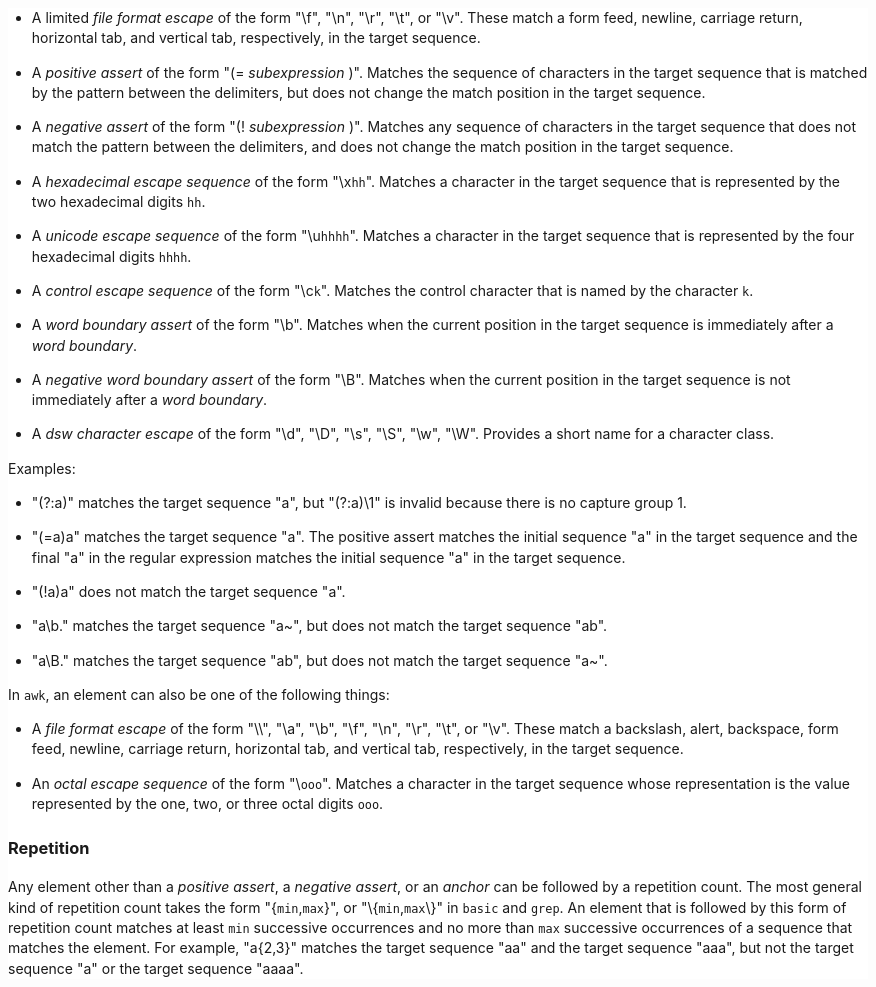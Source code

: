 - A limited *file format escape* of the form "\f", "\n", "\r", "\t", or "\v". These match a form feed, newline, carriage return, horizontal tab, and vertical tab, respectively, in the target sequence.

- A *positive assert* of the form "(= *subexpression* )". Matches the sequence of characters in the target sequence that is matched by the pattern between the delimiters, but does not change the match position in the target sequence.

- A *negative assert* of the form "(! *subexpression* )". Matches any sequence of characters in the target sequence that does not match the pattern between the delimiters, and does not change the match position in the target sequence.

- A *hexadecimal escape sequence* of the form "\x`hh`". Matches a character in the target sequence that is represented by the two hexadecimal digits `hh`.

- A *unicode escape sequence* of the form "\u`hhhh`". Matches a character in the target sequence that is represented by the four hexadecimal digits `hhhh`.

- A *control escape sequence* of the form "\c`k`". Matches the control character that is named by the character `k`.

- A *word boundary assert* of the form "\b". Matches when the current position in the target sequence is immediately after a *word boundary*.

- A *negative word boundary assert* of the form "\B". Matches when the current position in the target sequence is not immediately after a *word boundary*.

- A *dsw character escape* of the form "\d", "\D", "\s", "\S", "\w", "\W". Provides a short name for a character class.

Examples:

- "(?:a)" matches the target sequence "a", but "(?:a)\1" is invalid because there is no capture group 1.

- "(=a)a" matches the target sequence "a". The positive assert matches the initial sequence "a" in the target sequence and the final "a" in the regular expression matches the initial sequence "a" in the target sequence.

- "(!a)a" does not match the target sequence "a".

- "a\b." matches the target sequence "a~", but does not match the target sequence "ab".

- "a\B." matches the target sequence "ab", but does not match the target sequence "a~".

In `awk`, an element can also be one of the following things:

- A *file format escape* of the form "\\\\", "\a", "\b", "\f", "\n", "\r", "\t", or "\v". These match a backslash, alert, backspace, form feed, newline, carriage return, horizontal tab, and vertical tab, respectively, in the target sequence.

- An *octal escape sequence* of the form "\\`ooo`". Matches a character in the target sequence whose representation is the value represented by the one, two, or three octal digits `ooo`.

### Repetition

Any element other than a *positive assert*, a *negative assert*, or an *anchor* can be followed by a repetition count. The most general kind of repetition count takes the form "{`min`,`max`}", or "\\{`min`,`max`\\}" in `basic` and `grep`. An element that is followed by this form of repetition count matches at least `min` successive occurrences and no more than `max` successive occurrences of a sequence that matches the element. For example, "a{2,3}" matches the target sequence "aa" and the target sequence "aaa", but not the target sequence "a" or the target sequence "aaaa".
